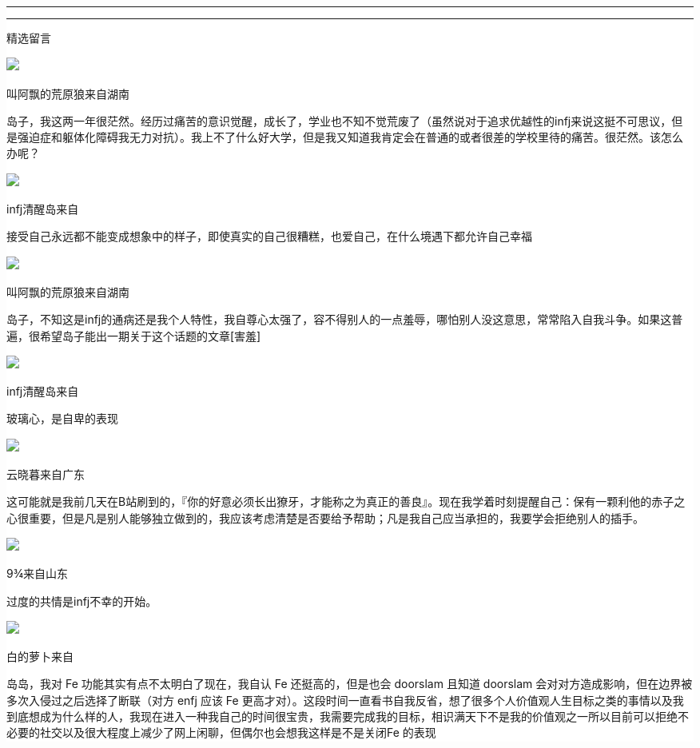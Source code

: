 ****



****





精选留言

![](http://mmsns.qpic.cn/mmsns/iaxNB5XaibCeLTYWIUGCYm7cS1kFxTx4ibUSEBZJ6VnOdXPDItJ9PaGRg/0)

叫阿飘的荒原狼来自湖南

岛子，我这两一年很茫然。经历过痛苦的意识觉醒，成长了，学业也不知不觉荒废了（虽然说对于追求优越性的infj来说这挺不可思议，但是强迫症和躯体化障碍我无力对抗）。我上不了什么好大学，但是我又知道我肯定会在普通的或者很差的学校里待的痛苦。很茫然。该怎么办呢？

![](http://wx.qlogo.cn/mmhead/Q3auHgzwzM4icoibBPppWkMrbLG1lB8KhWHaiaiabBib87BTTdVQC8Cyacg/64)

infj清醒岛来自

接受自己永远都不能变成想象中的样子，即使真实的自己很糟糕，也爱自己，在什么境遇下都允许自己幸福

![](http://mmsns.qpic.cn/mmsns/iaxNB5XaibCeLTYWIUGCYm7cS1kFxTx4ibUSEBZJ6VnOdXPDItJ9PaGRg/0)

叫阿飘的荒原狼来自湖南

岛子，不知这是infj的通病还是我个人特性，我自尊心太强了，容不得别人的一点羞辱，哪怕别人没这意思，常常陷入自我斗争。如果这普遍，很希望岛子能出一期关于这个话题的文章[害羞]

![](http://wx.qlogo.cn/mmhead/Q3auHgzwzM4icoibBPppWkMrbLG1lB8KhWHaiaiabBib87BTTdVQC8Cyacg/64)

infj清醒岛来自

玻璃心，是自卑的表现

![](http://mmsns.qpic.cn/mmsns/iaxNB5XaibCeLTYWIUGCYm7cS1kFxTx4ibUSEBZJ6VnOdXPDItJ9PaGRg/0)

云晓暮来自广东

这可能就是我前几天在B站刷到的，『你的好意必须长出獠牙，才能称之为真正的善良』。现在我学着时刻提醒自己：保有一颗利他的赤子之心很重要，但是凡是别人能够独立做到的，我应该考虑清楚是否要给予帮助；凡是我自己应当承担的，我要学会拒绝别人的插手。

![](http://mmsns.qpic.cn/mmsns/iaxNB5XaibCeLTYWIUGCYm7cS1kFxTx4ibUSEBZJ6VnOdXPDItJ9PaGRg/0)

9¾来自山东

过度的共情是infj不幸的开始。

![](http://mmsns.qpic.cn/mmsns/iaxNB5XaibCeLTYWIUGCYm7cS1kFxTx4ibUSEBZJ6VnOdXPDItJ9PaGRg/0)

白的萝卜来自

岛岛，我对 Fe 功能其实有点不太明白了现在，我自认 Fe 还挺高的，但是也会 doorslam 且知道 doorslam
会对对方造成影响，但在边界被多次入侵过之后选择了断联（对方 enfj 应该 Fe
更高才对）。这段时间一直看书自我反省，想了很多个人价值观人生目标之类的事情以及我到底想成为什么样的人，我现在进入一种我自己的时间很宝贵，我需要完成我的目标，相识满天下不是我的价值观之一所以目前可以拒绝不必要的社交以及很大程度上减少了网上闲聊，但偶尔也会想我这样是不是关闭Fe
的表现
